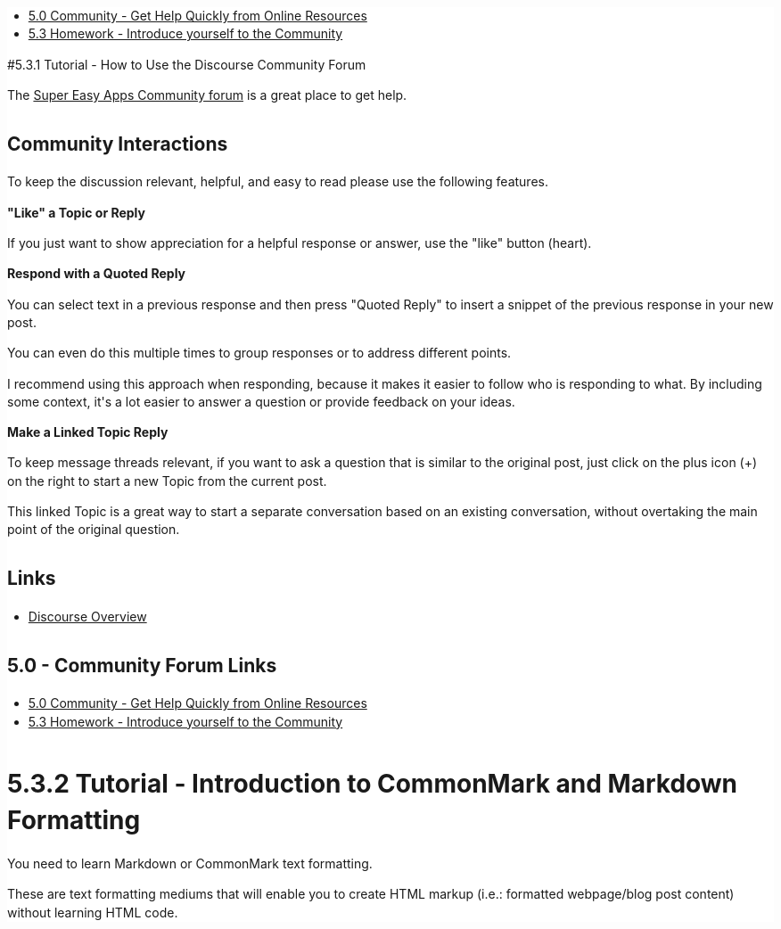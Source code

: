 * [5.0 Community - Get Help Quickly from Online Resources](http://community.supereasyapps.com/t/chapter-1-5-get-help-quickly-from-online-resources/769)
* [5.3 Homework - Introduce yourself to the Community](http://community.supereasyapps.com/t/5-3-homework-introduce-yourself-to-the-community/768)


#5.3.1 Tutorial - How to Use the Discourse Community Forum

The [Super Easy Apps Community forum](http://community.SuperEasyApps.com) is a great place to get help.

## Community Interactions ##

To keep the discussion relevant, helpful, and easy to read please use the following features.

**"Like" a Topic or Reply**

If you just want to show appreciation for a helpful response or answer, use the "like" button (heart).

**Respond with a Quoted Reply**

You can select text in a previous response and then press "Quoted Reply" to insert a snippet of the previous response in your new post. 

You can even do this multiple times to group responses or to address different points.

I recommend using this approach when responding, because it makes it easier to follow who is responding to what. By including some context, it's a lot easier to answer a question or provide feedback on your ideas.

**Make a Linked Topic Reply**

To keep message threads relevant, if you want to ask a question that is similar to the original post, just click on the plus icon (+) on the right to start a new Topic from the current post. 

This linked Topic is a great way to start a separate conversation based on an existing conversation, without overtaking the main point of the original question.

## Links ##

* [Discourse Overview](http://www.discourse.org)

## 5.0 - Community Forum Links ##

* [5.0 Community - Get Help Quickly from Online Resources](http://community.supereasyapps.com/t/chapter-1-5-get-help-quickly-from-online-resources/769)
* [5.3 Homework - Introduce yourself to the Community](http://community.supereasyapps.com/t/5-3-homework-introduce-yourself-to-the-community/768)

# 5.3.2 Tutorial - Introduction to CommonMark and Markdown Formatting #

You need to learn Markdown or CommonMark text formatting.

These are text formatting mediums that will enable you to create HTML markup (i.e.: formatted webpage/blog post content) without learning HTML code.
